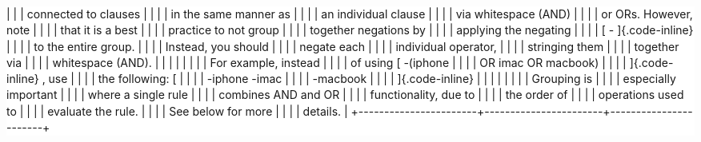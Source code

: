 |                       |                       | connected to clauses  |
|                       |                       | in the same manner as |
|                       |                       | an individual clause  |
|                       |                       | via whitespace (AND)  |
|                       |                       | or ORs. However, note |
|                       |                       | that it is a best     |
|                       |                       | practice to not group |
|                       |                       | together negations by |
|                       |                       | applying the negating |
|                       |                       | [ - ]{.code-inline}   |
|                       |                       | to the entire group.  |
|                       |                       | Instead, you should   |
|                       |                       | negate each           |
|                       |                       | individual operator,  |
|                       |                       | stringing them        |
|                       |                       | together via          |
|                       |                       | whitespace (AND).     |
|                       |                       |                       |
|                       |                       | For example, instead  |
|                       |                       | of using [ -(iphone   |
|                       |                       | OR imac OR macbook)   |
|                       |                       | ]{.code-inline} , use |
|                       |                       | the following: [      |
|                       |                       | -iphone -imac         |
|                       |                       | -macbook              |
|                       |                       | ]{.code-inline}       |
|                       |                       |                       |
|                       |                       | Grouping is           |
|                       |                       | especially important  |
|                       |                       | where a single rule   |
|                       |                       | combines AND and OR   |
|                       |                       | functionality, due to |
|                       |                       | the order of          |
|                       |                       | operations used to    |
|                       |                       | evaluate the rule.    |
|                       |                       | See below for more    |
|                       |                       | details.              |
+-----------------------+-----------------------+-----------------------+